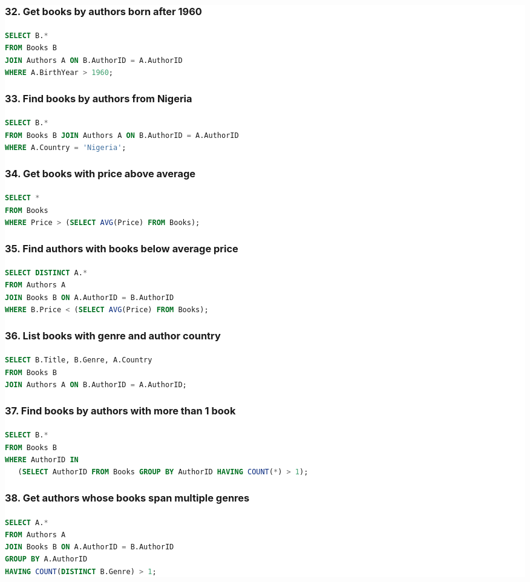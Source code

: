 ### 32. Get books by authors born after 1960

~~~sql
SELECT B.* 
FROM Books B 
JOIN Authors A ON B.AuthorID = A.AuthorID 
WHERE A.BirthYear > 1960;
~~~

### 33. Find books by authors from Nigeria

~~~sql
SELECT B.* 
FROM Books B JOIN Authors A ON B.AuthorID = A.AuthorID 
WHERE A.Country = 'Nigeria';
~~~

### 34. Get books with price above average

~~~sql
SELECT * 
FROM Books 
WHERE Price > (SELECT AVG(Price) FROM Books);
~~~

### 35. Find authors with books below average price

~~~sql
SELECT DISTINCT A.* 
FROM Authors A 
JOIN Books B ON A.AuthorID = B.AuthorID 
WHERE B.Price < (SELECT AVG(Price) FROM Books);
~~~

### 36. List books with genre and author country
~~~sql
SELECT B.Title, B.Genre, A.Country 
FROM Books B 
JOIN Authors A ON B.AuthorID = A.AuthorID;
~~~

### 37. Find books by authors with more than 1 book
~~~sql
SELECT B.* 
FROM Books B 
WHERE AuthorID IN 
   (SELECT AuthorID FROM Books GROUP BY AuthorID HAVING COUNT(*) > 1);
~~~

### 38. Get authors whose books span multiple genres
~~~sql
SELECT A.* 
FROM Authors A 
JOIN Books B ON A.AuthorID = B.AuthorID 
GROUP BY A.AuthorID 
HAVING COUNT(DISTINCT B.Genre) > 1;
~~~
